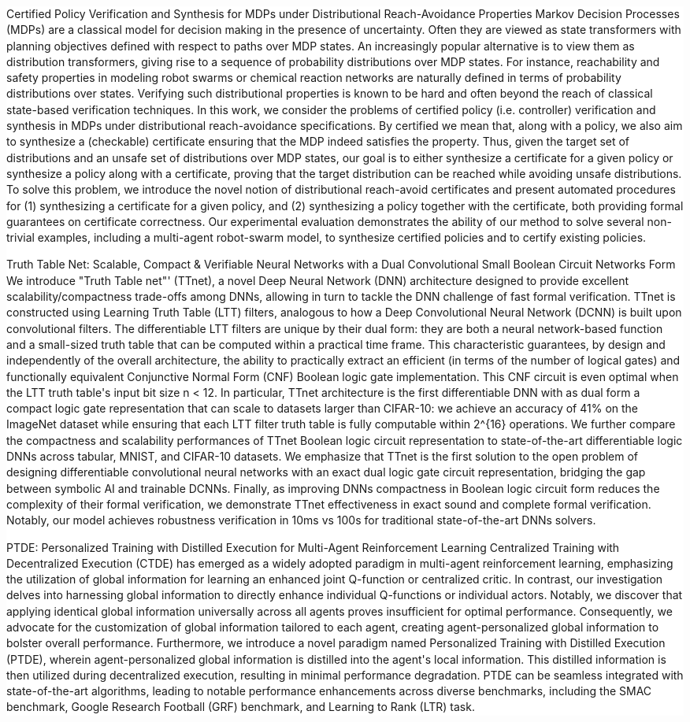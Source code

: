 Certified Policy Verification and Synthesis for MDPs under Distributional Reach-Avoidance Properties
Markov Decision Processes (MDPs) are a classical model for decision making in the presence of uncertainty. Often they are viewed as state transformers with planning objectives defined with respect to paths over MDP states. An increasingly popular alternative is to view them as distribution transformers, giving rise to a sequence of probability distributions over MDP states. For instance, reachability and safety properties in modeling robot swarms or chemical reaction networks are naturally defined in terms of probability distributions over states. Verifying such distributional properties is known to be hard and often beyond the reach of classical state-based verification techniques. In this work, we consider the problems of certified policy (i.e. controller) verification and synthesis in MDPs under distributional reach-avoidance specifications. By certified we mean that, along with a policy, we also aim to synthesize a (checkable) certificate ensuring that the MDP indeed satisfies the property. Thus, given the target set of distributions and an unsafe set of distributions over MDP states, our goal is to either synthesize a certificate for a given policy or synthesize a policy along with a certificate, proving that the target distribution can be reached while avoiding unsafe distributions. To solve this problem, we introduce the novel notion of distributional reach-avoid certificates and present automated procedures for (1) synthesizing a certificate for a given policy, and (2) synthesizing a policy together with the certificate, both providing formal guarantees on certificate correctness. Our experimental evaluation demonstrates the ability of our method to solve several non-trivial examples, including a multi-agent robot-swarm model, to synthesize certified policies and to certify existing policies.

Truth Table Net: Scalable, Compact & Verifiable Neural Networks with a Dual Convolutional Small Boolean Circuit Networks Form
We introduce "Truth Table net"' (TTnet), a novel Deep Neural Network (DNN) architecture designed to provide excellent scalability/compactness trade-offs among DNNs, allowing in turn to tackle the DNN challenge of fast formal verification. TTnet is constructed using Learning Truth Table (LTT) filters, analogous to how a Deep Convolutional Neural Network (DCNN) is built upon convolutional filters. The differentiable LTT filters are unique by their dual form: they are both a neural network-based function and a small-sized truth table that can be computed within a practical time frame. This characteristic guarantees, by design and independently of the overall architecture, the ability to practically extract an efficient (in terms of the number of logical gates) and functionally equivalent Conjunctive Normal Form (CNF) Boolean logic gate implementation. This CNF circuit is even optimal when the LTT truth table's input bit size n < 12. In particular, TTnet architecture is the first differentiable DNN with as dual form a compact logic gate representation that can scale to datasets larger than CIFAR-10: we achieve an accuracy of 41% on the ImageNet dataset while ensuring that each LTT filter truth table is fully computable within 2^{16} operations. We further compare the compactness and scalability performances of TTnet Boolean logic circuit representation to state-of-the-art differentiable logic DNNs across tabular, MNIST, and CIFAR-10 datasets. We emphasize that TTnet is the first solution to the open problem of designing differentiable convolutional neural networks with an exact dual logic gate circuit representation, bridging the gap between symbolic AI and trainable DCNNs. Finally, as improving DNNs compactness in Boolean logic circuit form reduces the complexity of their formal verification, we demonstrate TTnet effectiveness in exact sound and complete formal verification. Notably, our model achieves robustness verification in 10ms vs 100s for traditional state-of-the-art DNNs solvers.

PTDE: Personalized Training with Distilled Execution for Multi-Agent Reinforcement Learning
Centralized Training with Decentralized Execution (CTDE) has emerged as a widely adopted paradigm in multi-agent reinforcement learning, emphasizing the utilization of global information for learning an enhanced joint Q-function or centralized critic. In contrast, our investigation delves into harnessing global information to directly enhance individual Q-functions or individual actors. Notably, we discover that applying identical global information universally across all agents proves insufficient for optimal performance. Consequently, we advocate for the customization of global information tailored to each agent, creating agent-personalized global information to bolster overall performance. Furthermore, we introduce a novel paradigm named Personalized Training with Distilled Execution (PTDE), wherein agent-personalized global information is distilled into the agent's local information. This distilled information is then utilized during decentralized execution, resulting in minimal performance degradation. PTDE can be seamless integrated with state-of-the-art algorithms, leading to notable performance enhancements across diverse benchmarks, including the SMAC benchmark, Google Research Football (GRF) benchmark, and Learning to Rank (LTR) task.
